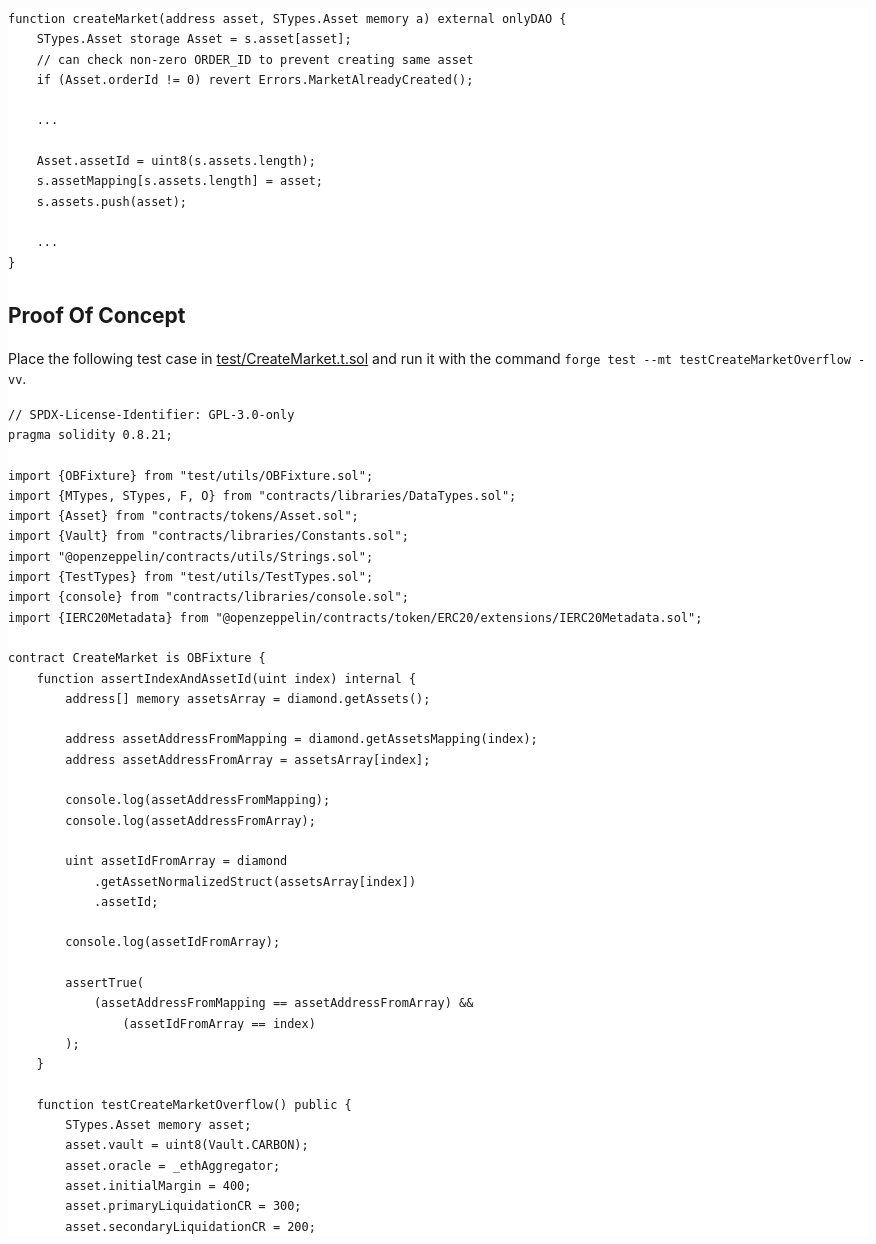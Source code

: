 ```solidity
function createMarket(address asset, STypes.Asset memory a) external onlyDAO {
    STypes.Asset storage Asset = s.asset[asset];
    // can check non-zero ORDER_ID to prevent creating same asset
    if (Asset.orderId != 0) revert Errors.MarketAlreadyCreated();

    ...

    Asset.assetId = uint8(s.assets.length);
    s.assetMapping[s.assets.length] = asset;
    s.assets.push(asset);

    ...
}
```

## Proof Of Concept

Place the following test case in [test/CreateMarket.t.sol](https://github.com/Cyfrin/2023-09-ditto/tree/a93b4276420a092913f43169a353a6198d3c21b9/test) and run it with the command `forge test --mt testCreateMarketOverflow -vv`.

```solidity
// SPDX-License-Identifier: GPL-3.0-only
pragma solidity 0.8.21;

import {OBFixture} from "test/utils/OBFixture.sol";
import {MTypes, STypes, F, O} from "contracts/libraries/DataTypes.sol";
import {Asset} from "contracts/tokens/Asset.sol";
import {Vault} from "contracts/libraries/Constants.sol";
import "@openzeppelin/contracts/utils/Strings.sol";
import {TestTypes} from "test/utils/TestTypes.sol";
import {console} from "contracts/libraries/console.sol";
import {IERC20Metadata} from "@openzeppelin/contracts/token/ERC20/extensions/IERC20Metadata.sol";

contract CreateMarket is OBFixture {
    function assertIndexAndAssetId(uint index) internal {
        address[] memory assetsArray = diamond.getAssets();

        address assetAddressFromMapping = diamond.getAssetsMapping(index);
        address assetAddressFromArray = assetsArray[index];

        console.log(assetAddressFromMapping);
        console.log(assetAddressFromArray);

        uint assetIdFromArray = diamond
            .getAssetNormalizedStruct(assetsArray[index])
            .assetId;

        console.log(assetIdFromArray);

        assertTrue(
            (assetAddressFromMapping == assetAddressFromArray) &&
                (assetIdFromArray == index)
        );
    }

    function testCreateMarketOverflow() public {
        STypes.Asset memory asset;
        asset.vault = uint8(Vault.CARBON);
        asset.oracle = _ethAggregator;
        asset.initialMargin = 400;
        asset.primaryLiquidationCR = 300;
        asset.secondaryLiquidationCR = 200;
```
